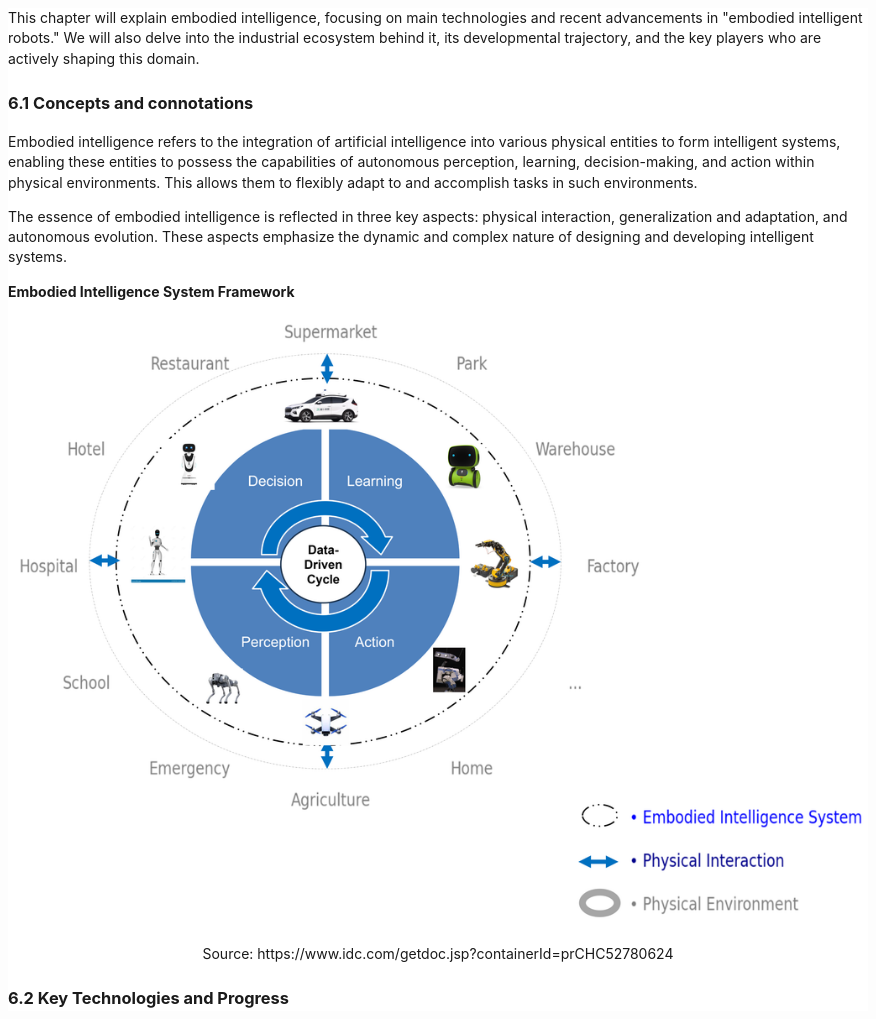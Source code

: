 This chapter will explain embodied intelligence, focusing on main technologies and recent advancements in "embodied intelligent robots." We will also delve into the industrial ecosystem behind it, its developmental trajectory, and the key players who are actively shaping this domain.

### 6.1 Concepts and connotations

Embodied intelligence refers to the integration of artificial intelligence into various physical entities to form intelligent systems, enabling these entities to possess the capabilities of autonomous perception, learning, decision-making, and action within physical environments. This allows them to flexibly adapt to and accomplish tasks in such environments.

The essence of embodied intelligence is reflected in three key aspects: physical interaction, generalization and adaptation, and autonomous evolution. These aspects emphasize the dynamic and complex nature of designing and developing intelligent systems.

**Embodied Intelligence System Framework**
![embodied_intelligence_system_framework 1](/image/ossAI/en/ry5T7VQd1x.jpg)
<center>Source: https://www.idc.com/getdoc.jsp?containerId=prCHC52780624 </center>

### 6.2 Key Technologies and Progress
